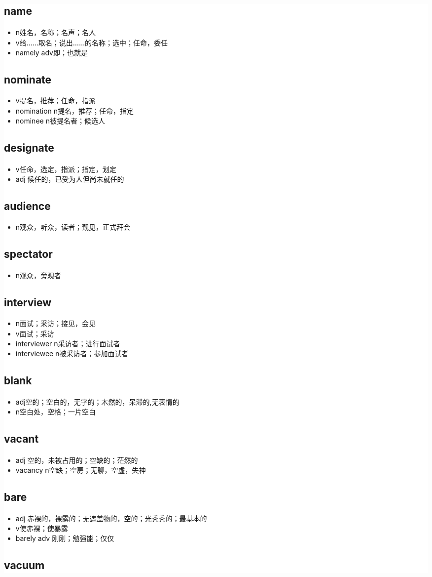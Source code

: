 ## name

* n姓名，名称；名声；名人
* v给……取名；说出……的名称；选中；任命，委任
* namely adv即；也就是 

## nominate

* v提名，推荐；任命，指派
* nomination n提名，推荐；任命，指定
* nominee n被提名者；候选人

## designate

* v任命，选定，指派；指定，划定
* adj 候任的，已受为人但尚未就任的

## audience

* n观众，听众，读者；觐见，正式拜会

## spectator

* n观众，旁观者

## interview

* n面试；采访；接见，会见
* v面试；采访
* interviewer  n采访者；进行面试者
* interviewee n被采访者；参加面试者

## blank

* adj空的；空白的，无字的；木然的，呆滞的,无表情的
* n空白处，空格；一片空白

## vacant

* adj 空的，未被占用的；空缺的；茫然的
* vacancy n空缺；空房；无聊，空虚，失神

## bare

* adj 赤裸的，裸露的；无遮盖物的，空的；光秃秃的；最基本的
* v使赤裸；使暴露
* barely adv 刚刚；勉强能；仅仅

## vacuum
